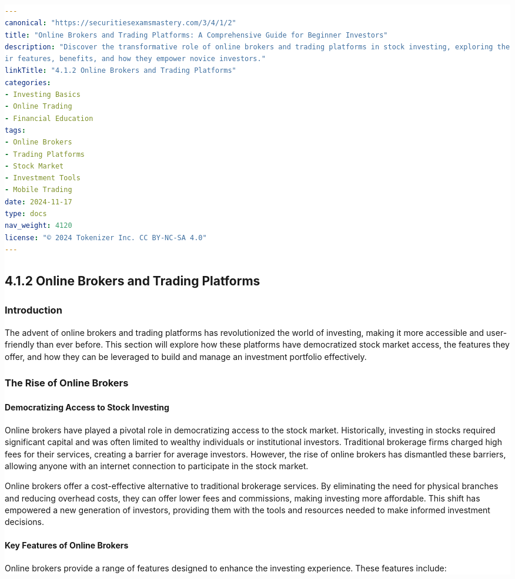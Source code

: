 ```yaml
---
canonical: "https://securitiesexamsmastery.com/3/4/1/2"
title: "Online Brokers and Trading Platforms: A Comprehensive Guide for Beginner Investors"
description: "Discover the transformative role of online brokers and trading platforms in stock investing, exploring their features, benefits, and how they empower novice investors."
linkTitle: "4.1.2 Online Brokers and Trading Platforms"
categories:
- Investing Basics
- Online Trading
- Financial Education
tags:
- Online Brokers
- Trading Platforms
- Stock Market
- Investment Tools
- Mobile Trading
date: 2024-11-17
type: docs
nav_weight: 4120
license: "© 2024 Tokenizer Inc. CC BY-NC-SA 4.0"
---
```


## 4.1.2 Online Brokers and Trading Platforms

### Introduction

The advent of online brokers and trading platforms has revolutionized the world of investing, making it more accessible and user-friendly than ever before. This section will explore how these platforms have democratized stock market access, the features they offer, and how they can be leveraged to build and manage an investment portfolio effectively.

### The Rise of Online Brokers

#### Democratizing Access to Stock Investing

Online brokers have played a pivotal role in democratizing access to the stock market. Historically, investing in stocks required significant capital and was often limited to wealthy individuals or institutional investors. Traditional brokerage firms charged high fees for their services, creating a barrier for average investors. However, the rise of online brokers has dismantled these barriers, allowing anyone with an internet connection to participate in the stock market.

Online brokers offer a cost-effective alternative to traditional brokerage services. By eliminating the need for physical branches and reducing overhead costs, they can offer lower fees and commissions, making investing more affordable. This shift has empowered a new generation of investors, providing them with the tools and resources needed to make informed investment decisions.

#### Key Features of Online Brokers

Online brokers provide a range of features designed to enhance the investing experience. These features include:
